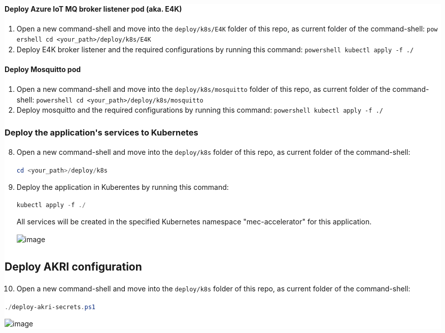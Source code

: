 #### Deploy Azure IoT MQ broker listener pod (aka. E4K)
  
  1. Open a new command-shell and move into the `deploy/k8s/E4K` folder of this repo, as current folder of the command-shell:
    ```powershell
    cd <your_path>/deploy/k8s/E4K
    ```
  2. Deploy E4K broker listener and the required configurations by running this command:
    ```powershell
    kubectl apply -f ./
    ```

#### Deploy Mosquitto pod
  1. Open a new command-shell and move into the `deploy/k8s/mosquitto` folder of this repo, as current folder of the command-shell:
    ```powershell
    cd <your_path>/deploy/k8s/mosquitto
    ```
  2. Deploy mosquitto and the required configurations by running this command:
    ```powershell
    kubectl apply -f ./
    ```

### Deploy the application's services to Kubernetes
8. Open a new command-shell and move into the `deploy/k8s` folder of this repo, as current folder of the command-shell:

    ```powershell
    cd <your_path>/deploy/k8s
    ```

9. Deploy the application in Kuberentes by running this command:

    ```powershell
    kubectl apply -f ./
    ```

    All services will be created in the specified Kubernetes namespace "mec-accelerator" for this application.
    
    ![image](https://github.com/Azure/mec-app-solution-accelerator/assets/1712635/3d54066f-1d77-46b6-85c3-df9c9b1b1c62)


## Deploy AKRI configuration

10. Open a new command-shell and move into the `deploy/k8s` folder of this repo, as current folder of the command-shell:

```powershell
./deploy-akri-secrets.ps1
```

![image](https://github.com/Azure/mec-app-solution-accelerator/assets/1712635/26175770-b114-4c9a-9c1b-01e87ffb4d3d)
